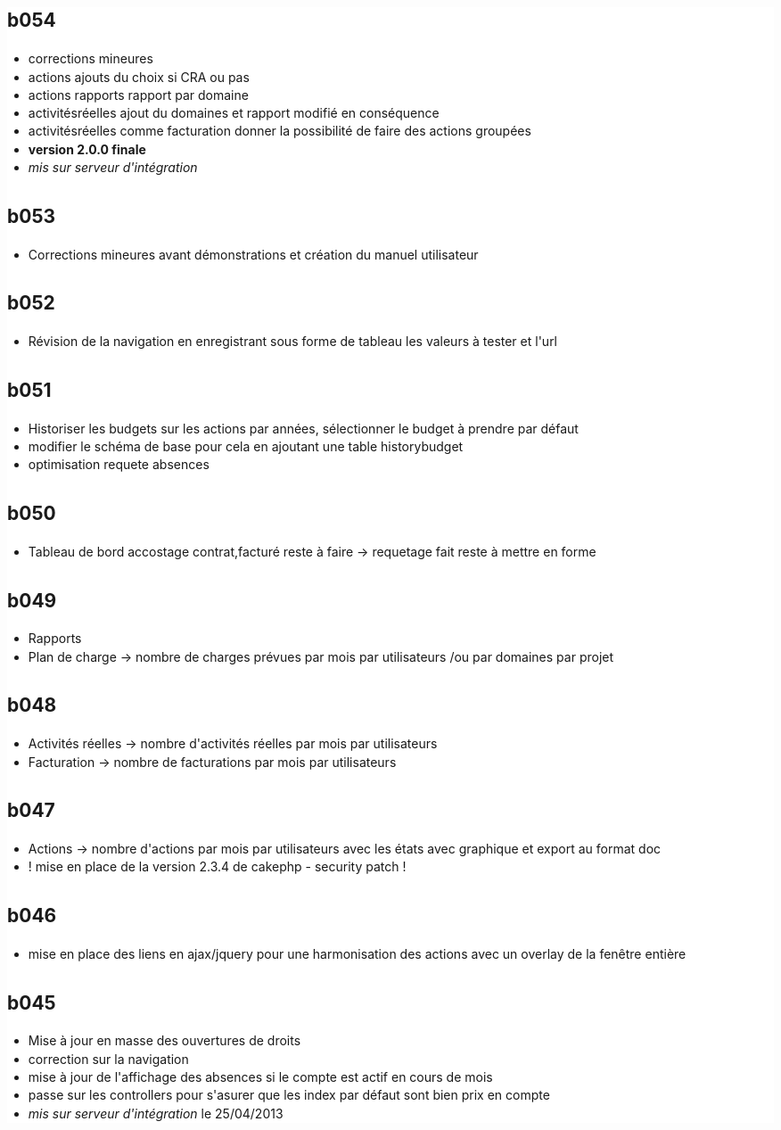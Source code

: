## b054 
 * corrections mineures
 * actions ajouts du choix si CRA ou pas
 * actions rapports rapport par domaine
 * activitésréelles ajout du domaines et rapport modifié en conséquence
 * activitésréelles comme facturation donner la possibilité de faire des actions groupées
 * **version 2.0.0 finale**
 * *mis sur serveur d'intégration*
 
## b053 
 * Corrections mineures avant démonstrations et création du manuel utilisateur

## b052 
 * Révision de la navigation en enregistrant sous forme de tableau les valeurs à tester et l'url

## b051 
 * Historiser les budgets sur les actions par années, sélectionner le budget à prendre par défaut
 * modifier le schéma de base pour cela en ajoutant une table historybudget
 * optimisation requete absences

## b050 
 * Tableau de bord accostage contrat,facturé reste à faire -> requetage fait reste à mettre en forme

## b049 
 * Rapports
 * Plan de charge -> nombre de charges prévues par mois par utilisateurs /ou par domaines par projet    

## b048 
 * Activités réelles -> nombre d'activités réelles par mois par utilisateurs
 * Facturation -> nombre de facturations par mois par utilisateurs

## b047 
 * Actions -> nombre d'actions par mois par utilisateurs avec les états avec graphique et export au format doc
 * ! mise en place de la version 2.3.4 de cakephp - security patch !

## b046 
 * mise en place des liens en ajax/jquery pour une harmonisation des actions avec un overlay de la fenêtre entière

## b045 
 * Mise à jour en masse des ouvertures de droits
 * correction sur la navigation 
 * mise à jour de l'affichage des absences si le compte est actif en cours de mois
 * passe sur les controllers pour s'asurer que les index par défaut sont bien prix en compte
 * *mis sur serveur d'intégration* le 25/04/2013
